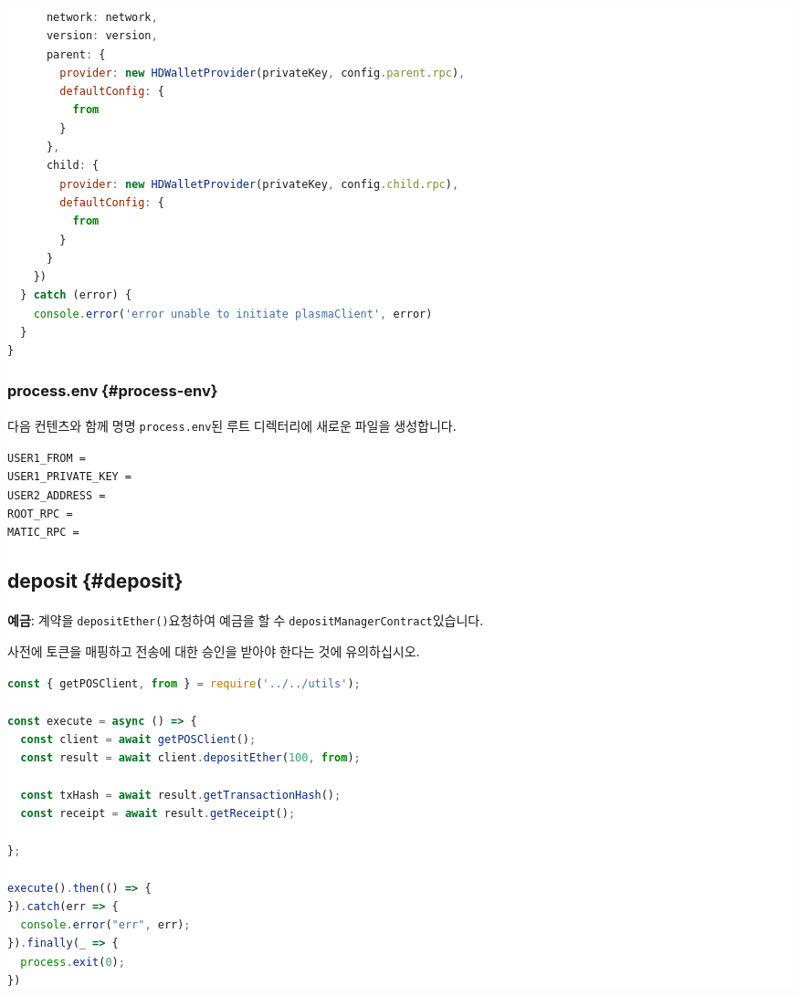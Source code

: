 ```js
      network: network,
      version: version,
      parent: {
        provider: new HDWalletProvider(privateKey, config.parent.rpc),
        defaultConfig: {
          from
        }
      },
      child: {
        provider: new HDWalletProvider(privateKey, config.child.rpc),
        defaultConfig: {
          from
        }
      }
    })
  } catch (error) {
    console.error('error unable to initiate plasmaClient', error)
  }
}
```

### process.env {#process-env}

다음 컨텐츠와 함께 명명 `process.env`된 루트 디렉터리에 새로운 파일을 생성합니다.

```bash
USER1_FROM =
USER1_PRIVATE_KEY =
USER2_ADDRESS =
ROOT_RPC =
MATIC_RPC =
```

## deposit {#deposit}

**예금**: 계약을 `depositEther()`요청하여 예금을 할 수 `depositManagerContract`있습니다.

사전에 토큰을 매핑하고 전송에 대한 승인을 받아야 한다는 것에 유의하십시오.

```js
const { getPOSClient, from } = require('../../utils');

const execute = async () => {
  const client = await getPOSClient();
  const result = await client.depositEther(100, from);

  const txHash = await result.getTransactionHash();
  const receipt = await result.getReceipt();

};

execute().then(() => {
}).catch(err => {
  console.error("err", err);
}).finally(_ => {
  process.exit(0);
})
```
